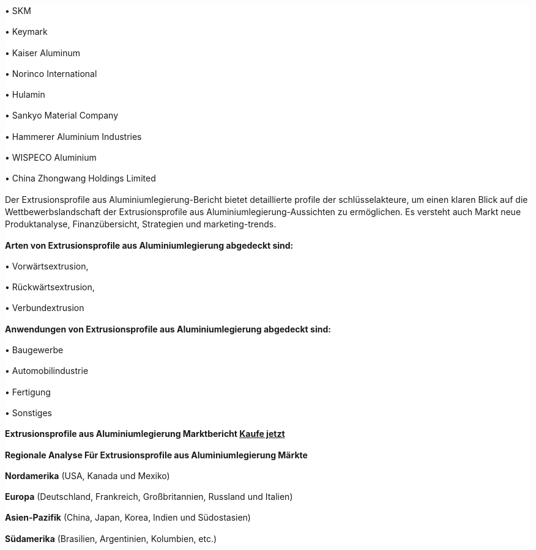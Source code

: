 • SKM

• Keymark

• Kaiser Aluminum

• Norinco International

• Hulamin

• Sankyo Material Company

• Hammerer Aluminium Industries

• WISPECO Aluminium

• China Zhongwang Holdings Limited

Der Extrusionsprofile aus Aluminiumlegierung-Bericht bietet detaillierte profile der schlüsselakteure, um einen klaren Blick auf die Wettbewerbslandschaft der Extrusionsprofile aus Aluminiumlegierung-Aussichten zu ermöglichen. Es versteht auch Markt neue Produktanalyse, Finanzübersicht, Strategien und marketing-trends.



<strong>Arten von Extrusionsprofile aus Aluminiumlegierung abgedeckt sind:</strong>

• Vorwärtsextrusion,

• Rückwärtsextrusion,

• Verbundextrusion



<strong>Anwendungen von Extrusionsprofile aus Aluminiumlegierung abgedeckt sind:</strong>

• Baugewerbe

• Automobilindustrie

• Fertigung

• Sonstiges



<strong>Extrusionsprofile aus Aluminiumlegierung Marktbericht <a href=https://www.marketresearchupdate.com/buynow/398579>Kaufe jetzt</a></strong>



<strong>Regionale Analyse Für Extrusionsprofile aus Aluminiumlegierung Märkte</strong>



<strong>Nordamerika</strong> (USA, Kanada und Mexiko)



<strong>Europa</strong> (Deutschland, Frankreich, Großbritannien, Russland und Italien)



<strong>Asien-Pazifik</strong> (China, Japan, Korea, Indien und Südostasien)



<strong>Südamerika</strong> (Brasilien, Argentinien, Kolumbien, etc.)
